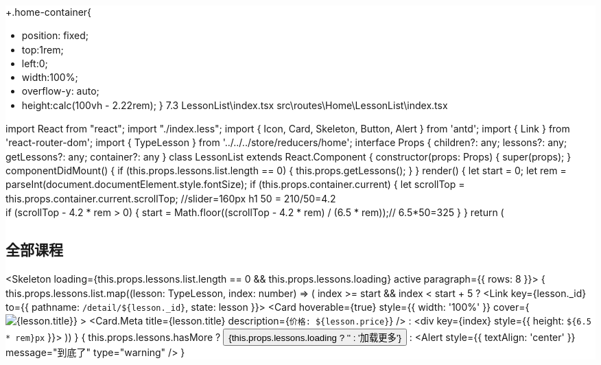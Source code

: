 +.home-container{
+    position: fixed;
+    top:1rem;
+    left:0;
+    width:100%;
+    overflow-y: auto;
+    height:calc(100vh - 2.22rem);
}
7.3 LessonList\index.tsx
src\routes\Home\LessonList\index.tsx

import React from "react";
import "./index.less";
import { Icon, Card, Skeleton, Button, Alert } from 'antd';
import { Link } from 'react-router-dom';
import { TypeLesson } from '../../../store/reducers/home';
interface Props {
    children?: any;
    lessons?: any;
    getLessons?: any;
    container?: any
}
class LessonList extends React.Component<Props> {
    constructor(props: Props) {
        super(props);
    }
    componentDidMount() {
        if (this.props.lessons.list.length == 0) {
            this.props.getLessons();
        }
    }
    render() {
        let start = 0;
        let rem = parseInt(document.documentElement.style.fontSize);
        if (this.props.container.current) {
            let scrollTop = this.props.container.current.scrollTop;
            //slider=160px h1 50 = 210/50=4.2   
            if (scrollTop - 4.2 * rem > 0) {
                start = Math.floor((scrollTop - 4.2 * rem) / (6.5 * rem));// 6.5*50=325
            }
        }
        return (
            <section className="lesson-list">
                <h2><Icon type="menu" />全部课程</h2>
                <Skeleton loading={this.props.lessons.list.length == 0 && this.props.lessons.loading} active paragraph={{ rows: 8 }}>
                    {
                        this.props.lessons.list.map((lesson: TypeLesson, index: number) => (
                            index >= start && index < start + 5 ? <Link key={lesson._id} to={{ pathname: `/detail/${lesson._id}`, state: lesson }}>
                                <Card hoverable={true} style={{ width: '100%' }} cover={<img alt={lesson.title} src={lesson.poster} />} >
                                    <Card.Meta title={lesson.title} description={`价格: ${lesson.price}`} />
                                </Card>
                            </Link> : <div key={index} style={{ height: `${6.5 * rem}px` }}></div>
                        ))
                    }
                    {
                        this.props.lessons.hasMore ? <Button onClick={this.props.getLessons} loading={this.props.lessons.loading} type="primary" block >{this.props.lessons.loading ? '' : '加载更多'}</Button> : <Alert style={{ textAlign: 'center' }} message="到底了" type="warning" />
                    }
                </Skeleton>
            </section>